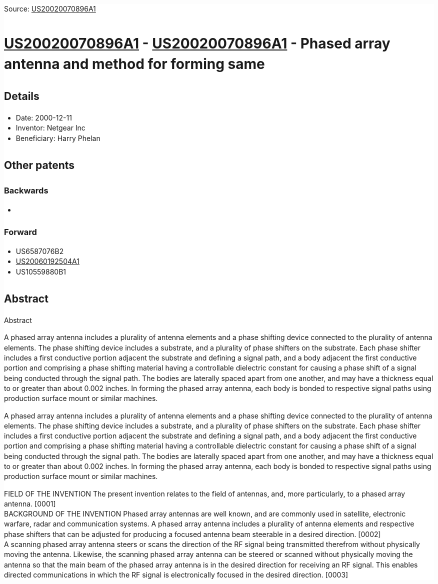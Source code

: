 Source: [US20020070896A1](https://patents.google.com/patent/US20020070896A1)

# [US20020070896A1](US20020070896A1.md) - [US20020070896A1](US20020070896A1.md) - Phased array antenna and method for forming same

## Details

* Date: 2000-12-11
* Inventor: Netgear Inc
* Beneficiary: Harry Phelan

## Other patents

### Backwards
 * 
### Forward
 * US6587076B2
 * [US20060192504A1](US20060192504A1.md)
 * US10559880B1
## Abstract

Abstract

A phased array antenna includes a plurality of antenna elements and a phase shifting device connected to the plurality of antenna elements. The phase shifting device includes a substrate, and a plurality of phase shifters on the substrate. Each phase shifter includes a first conductive portion adjacent the substrate and defining a signal path, and a body adjacent the first conductive portion and comprising a phase shifting material having a controllable dielectric constant for causing a phase shift of a signal being conducted through the signal path. The bodies are laterally spaced apart from one another, and may have a thickness equal to or greater than about 0.002 inches. In forming the phased array antenna, each body is bonded to respective signal paths using production surface mount or similar machines.



A phased array antenna includes a plurality of antenna elements and a phase shifting device connected to the plurality of antenna elements. The phase shifting device includes a substrate, and a plurality of phase shifters on the substrate. Each phase shifter includes a first conductive portion adjacent the substrate and defining a signal path, and a body adjacent the first conductive portion and comprising a phase shifting material having a controllable dielectric constant for causing a phase shift of a signal being conducted through the signal path. The bodies are laterally spaced apart from one another, and may have a thickness equal to or greater than about 0.002 inches. In forming the phased array antenna, each body is bonded to respective signal paths using production surface mount or similar machines.

FIELD OF THE INVENTION 
   The present invention relates to the field of antennas, and, more particularly, to a phased array antenna. [0001]  
 BACKGROUND OF THE INVENTION 
   Phased array antennas are well known, and are commonly used in satellite, electronic warfare, radar and communication systems. A phased array antenna includes a plurality of antenna elements and respective phase shifters that can be adjusted for producing a focused antenna beam steerable in a desired direction. [0002]  
    A scanning phased array antenna steers or scans the direction of the RF signal being transmitted therefrom without physically moving the antenna. Likewise, the scanning phased array antenna can be steered or scanned without physically moving the antenna so that the main beam of the phased array antenna is in the desired direction for receiving an RF signal. This enables directed communications in which the RF signal is electronically focused in the desired direction. [0003]  